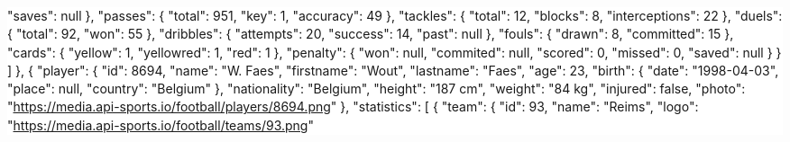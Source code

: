 "saves": null
},
"passes": {
"total": 951,
"key": 1,
"accuracy": 49
},
"tackles": {
"total": 12,
"blocks": 8,
"interceptions": 22
},
"duels": {
"total": 92,
"won": 55
},
"dribbles": {
"attempts": 20,
"success": 14,
"past": null
},
"fouls": {
"drawn": 8,
"committed": 15
},
"cards": {
"yellow": 1,
"yellowred": 1,
"red": 1
},
"penalty": {
"won": null,
"commited": null,
"scored": 0,
"missed": 0,
"saved": null
}
}
]
},
{
"player": {
"id": 8694,
"name": "W. Faes",
"firstname": "Wout",
"lastname": "Faes",
"age": 23,
"birth": {
"date": "1998-04-03",
"place": null,
"country": "Belgium"
},
"nationality": "Belgium",
"height": "187 cm",
"weight": "84 kg",
"injured": false,
"photo": "https://media.api-sports.io/football/players/8694.png"
},
"statistics": [
{
"team": {
"id": 93,
"name": "Reims",
"logo": "https://media.api-sports.io/football/teams/93.png"